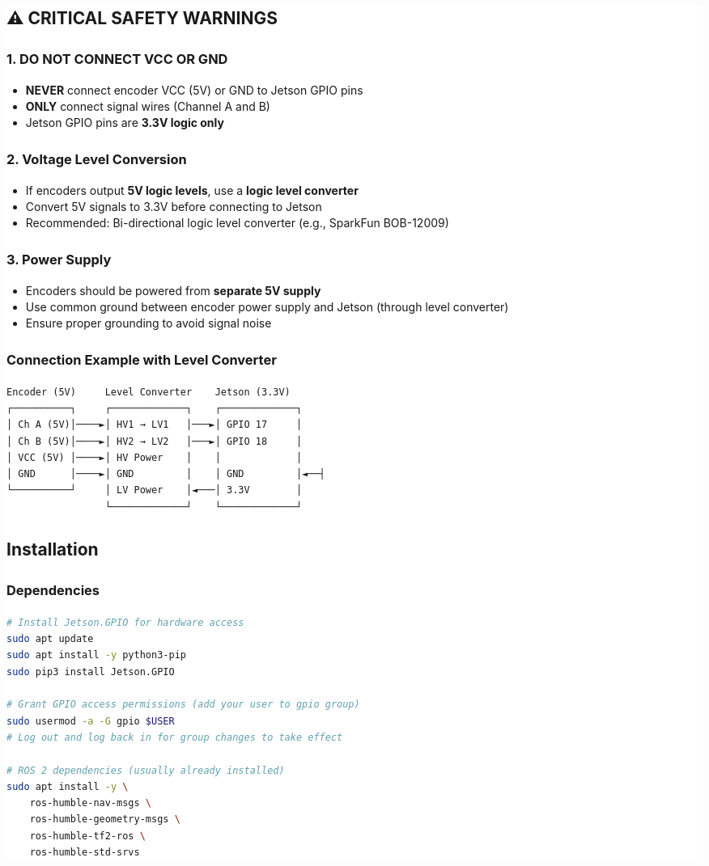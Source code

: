 ## ⚠️ CRITICAL SAFETY WARNINGS

### 1. **DO NOT CONNECT VCC OR GND**
- **NEVER** connect encoder VCC (5V) or GND to Jetson GPIO pins
- **ONLY** connect signal wires (Channel A and B)
- Jetson GPIO pins are **3.3V logic only**

### 2. **Voltage Level Conversion**
- If encoders output **5V logic levels**, use a **logic level converter**
- Convert 5V signals to 3.3V before connecting to Jetson
- Recommended: Bi-directional logic level converter (e.g., SparkFun BOB-12009)

### 3. **Power Supply**
- Encoders should be powered from **separate 5V supply**
- Use common ground between encoder power supply and Jetson (through level converter)
- Ensure proper grounding to avoid signal noise

### Connection Example with Level Converter

```
Encoder (5V)     Level Converter    Jetson (3.3V)
┌──────────┐     ┌─────────────┐    ┌─────────────┐
│ Ch A (5V)│────►│ HV1 → LV1   │───►│ GPIO 17     │
│ Ch B (5V)│────►│ HV2 → LV2   │───►│ GPIO 18     │
│ VCC (5V) │────►│ HV Power    │    │             │
│ GND      │────►│ GND         │    │ GND         │◄──┤
└──────────┘     │ LV Power    │◄───│ 3.3V        │
                 └─────────────┘    └─────────────┘
```

## Installation

### Dependencies

```bash
# Install Jetson.GPIO for hardware access
sudo apt update
sudo apt install -y python3-pip
sudo pip3 install Jetson.GPIO

# Grant GPIO access permissions (add your user to gpio group)
sudo usermod -a -G gpio $USER
# Log out and log back in for group changes to take effect

# ROS 2 dependencies (usually already installed)
sudo apt install -y \
    ros-humble-nav-msgs \
    ros-humble-geometry-msgs \
    ros-humble-tf2-ros \
    ros-humble-std-srvs
```
